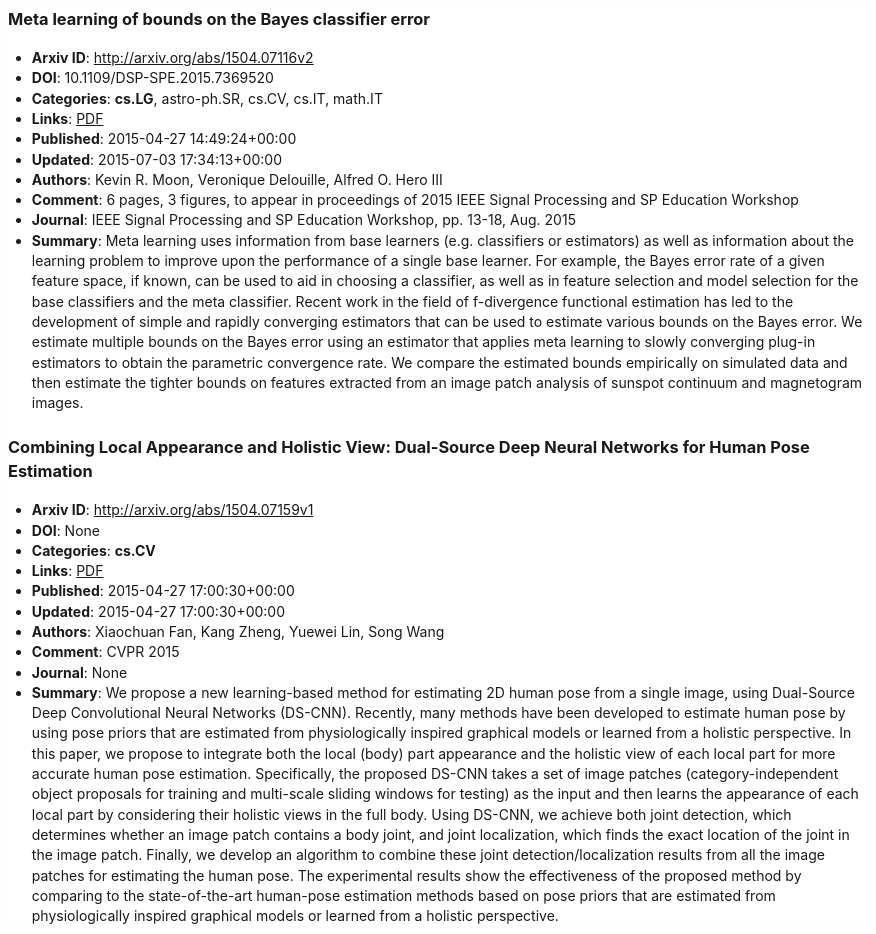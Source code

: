 

### Meta learning of bounds on the Bayes classifier error
- **Arxiv ID**: http://arxiv.org/abs/1504.07116v2
- **DOI**: 10.1109/DSP-SPE.2015.7369520
- **Categories**: **cs.LG**, astro-ph.SR, cs.CV, cs.IT, math.IT
- **Links**: [PDF](http://arxiv.org/pdf/1504.07116v2)
- **Published**: 2015-04-27 14:49:24+00:00
- **Updated**: 2015-07-03 17:34:13+00:00
- **Authors**: Kevin R. Moon, Veronique Delouille, Alfred O. Hero III
- **Comment**: 6 pages, 3 figures, to appear in proceedings of 2015 IEEE Signal
  Processing and SP Education Workshop
- **Journal**: IEEE Signal Processing and SP Education Workshop, pp. 13-18, Aug.
  2015
- **Summary**: Meta learning uses information from base learners (e.g. classifiers or estimators) as well as information about the learning problem to improve upon the performance of a single base learner. For example, the Bayes error rate of a given feature space, if known, can be used to aid in choosing a classifier, as well as in feature selection and model selection for the base classifiers and the meta classifier. Recent work in the field of f-divergence functional estimation has led to the development of simple and rapidly converging estimators that can be used to estimate various bounds on the Bayes error. We estimate multiple bounds on the Bayes error using an estimator that applies meta learning to slowly converging plug-in estimators to obtain the parametric convergence rate. We compare the estimated bounds empirically on simulated data and then estimate the tighter bounds on features extracted from an image patch analysis of sunspot continuum and magnetogram images.



### Combining Local Appearance and Holistic View: Dual-Source Deep Neural Networks for Human Pose Estimation
- **Arxiv ID**: http://arxiv.org/abs/1504.07159v1
- **DOI**: None
- **Categories**: **cs.CV**
- **Links**: [PDF](http://arxiv.org/pdf/1504.07159v1)
- **Published**: 2015-04-27 17:00:30+00:00
- **Updated**: 2015-04-27 17:00:30+00:00
- **Authors**: Xiaochuan Fan, Kang Zheng, Yuewei Lin, Song Wang
- **Comment**: CVPR 2015
- **Journal**: None
- **Summary**: We propose a new learning-based method for estimating 2D human pose from a single image, using Dual-Source Deep Convolutional Neural Networks (DS-CNN). Recently, many methods have been developed to estimate human pose by using pose priors that are estimated from physiologically inspired graphical models or learned from a holistic perspective. In this paper, we propose to integrate both the local (body) part appearance and the holistic view of each local part for more accurate human pose estimation. Specifically, the proposed DS-CNN takes a set of image patches (category-independent object proposals for training and multi-scale sliding windows for testing) as the input and then learns the appearance of each local part by considering their holistic views in the full body. Using DS-CNN, we achieve both joint detection, which determines whether an image patch contains a body joint, and joint localization, which finds the exact location of the joint in the image patch. Finally, we develop an algorithm to combine these joint detection/localization results from all the image patches for estimating the human pose. The experimental results show the effectiveness of the proposed method by comparing to the state-of-the-art human-pose estimation methods based on pose priors that are estimated from physiologically inspired graphical models or learned from a holistic perspective.
